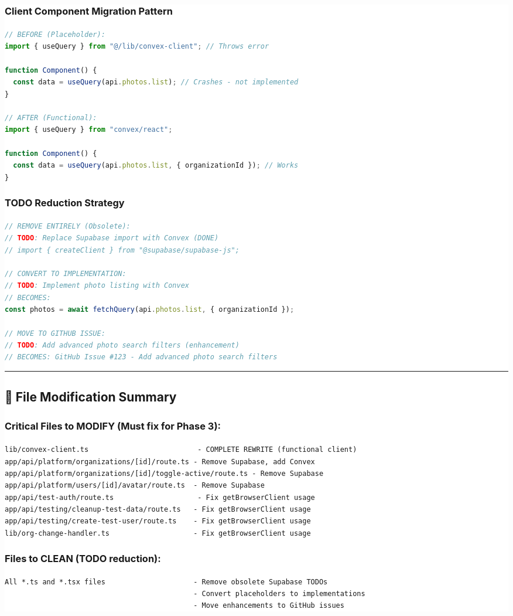 ### **Client Component Migration Pattern**
```typescript
// BEFORE (Placeholder):
import { useQuery } from "@/lib/convex-client"; // Throws error

function Component() {
  const data = useQuery(api.photos.list); // Crashes - not implemented
}

// AFTER (Functional):
import { useQuery } from "convex/react";

function Component() {
  const data = useQuery(api.photos.list, { organizationId }); // Works
}
```

### **TODO Reduction Strategy**
```typescript
// REMOVE ENTIRELY (Obsolete):
// TODO: Replace Supabase import with Convex (DONE)
// import { createClient } from "@supabase/supabase-js";

// CONVERT TO IMPLEMENTATION:
// TODO: Implement photo listing with Convex
// BECOMES:
const photos = await fetchQuery(api.photos.list, { organizationId });

// MOVE TO GITHUB ISSUE:
// TODO: Add advanced photo search filters (enhancement)
// BECOMES: GitHub Issue #123 - Add advanced photo search filters
```

---

## 📁 File Modification Summary

### **Critical Files to MODIFY** (Must fix for Phase 3):
```
lib/convex-client.ts                          - COMPLETE REWRITE (functional client)
app/api/platform/organizations/[id]/route.ts - Remove Supabase, add Convex
app/api/platform/organizations/[id]/toggle-active/route.ts - Remove Supabase
app/api/platform/users/[id]/avatar/route.ts  - Remove Supabase
app/api/test-auth/route.ts                    - Fix getBrowserClient usage
app/api/testing/cleanup-test-data/route.ts   - Fix getBrowserClient usage
app/api/testing/create-test-user/route.ts    - Fix getBrowserClient usage
lib/org-change-handler.ts                    - Fix getBrowserClient usage
```

### **Files to CLEAN (TODO reduction)**:
```
All *.ts and *.tsx files                     - Remove obsolete Supabase TODOs
                                             - Convert placeholders to implementations
                                             - Move enhancements to GitHub issues
```
